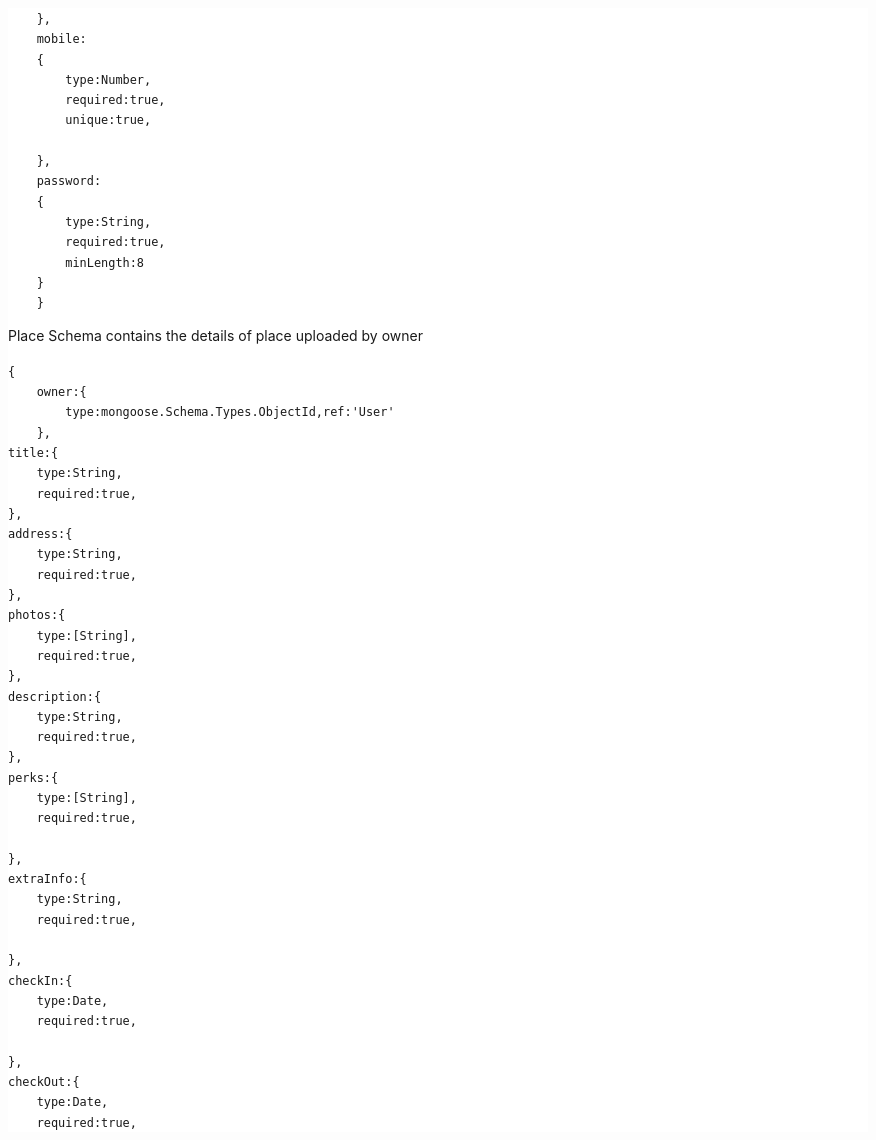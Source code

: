 		},
		mobile:
		{
			type:Number,
			required:true,
			unique:true,

		},
		password:
		{
			type:String,
			required:true,
			minLength:8
		}
		}
		
		
Place Schema contains the details of place uploaded by owner

	
 	{
        owner:{
            type:mongoose.Schema.Types.ObjectId,ref:'User'
        },
    title:{
        type:String,
        required:true,
    },
    address:{
        type:String,
        required:true,
    },
    photos:{
        type:[String],
        required:true,
    },
    description:{
        type:String,
        required:true,
    },
    perks:{
        type:[String],
        required:true,

    },
    extraInfo:{
        type:String,
        required:true,

    },
    checkIn:{
        type:Date,
        required:true,

    },
    checkOut:{
        type:Date,
        required:true,
